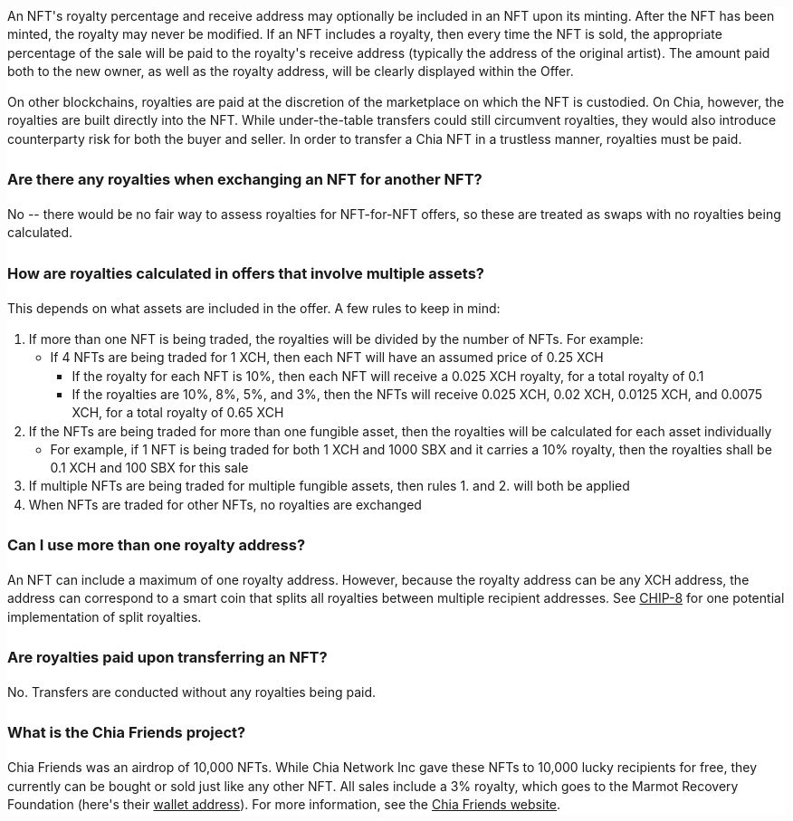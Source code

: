An NFT's royalty percentage and receive address may optionally be included in an NFT upon its minting. After the NFT has been minted, the royalty may never be modified. If an NFT includes a royalty, then every time the NFT is sold, the appropriate percentage of the sale will be paid to the royalty's receive address (typically the address of the original artist). The amount paid both to the new owner, as well as the royalty address, will be clearly displayed within the Offer.

On other blockchains, royalties are paid at the discretion of the marketplace on which the NFT is custodied. On Chia, however, the royalties are built directly into the NFT. While under-the-table transfers could still circumvent royalties, they would also introduce counterparty risk for both the buyer and seller. In order to transfer a Chia NFT in a trustless manner, royalties must be paid.

### Are there any royalties when exchanging an NFT for another NFT?

No -- there would be no fair way to assess royalties for NFT-for-NFT offers, so these are treated as swaps with no royalties being calculated.

### How are royalties calculated in offers that involve multiple assets?

This depends on what assets are included in the offer. A few rules to keep in mind:

1. If more than one NFT is being traded, the royalties will be divided by the number of NFTs. For example:
   - If 4 NFTs are being traded for 1 XCH, then each NFT will have an assumed price of 0.25 XCH
     - If the royalty for each NFT is 10%, then each NFT will receive a 0.025 XCH royalty, for a total royalty of 0.1
     - If the royalties are 10%, 8%, 5%, and 3%, then the NFTs will receive 0.025 XCH, 0.02 XCH, 0.0125 XCH, and 0.0075 XCH, for a total royalty of 0.65 XCH
2. If the NFTs are being traded for more than one fungible asset, then the royalties will be calculated for each asset individually
   - For example, if 1 NFT is being traded for both 1 XCH and 1000 SBX and it carries a 10% royalty, then the royalties shall be 0.1 XCH and 100 SBX for this sale
3. If multiple NFTs are being traded for multiple fungible assets, then rules 1. and 2. will both be applied
4. When NFTs are traded for other NFTs, no royalties are exchanged

### Can I use more than one royalty address?

An NFT can include a maximum of one royalty address. However, because the royalty address can be any XCH address, the address can correspond to a smart coin that splits all royalties between multiple recipient addresses. See [CHIP-8](https://github.com/Chia-Network/chips/pull/30) for one potential implementation of split royalties.

### Are royalties paid upon transferring an NFT?

No. Transfers are conducted without any royalties being paid.

### What is the Chia Friends project?

Chia Friends was an airdrop of 10,000 NFTs. While Chia Network Inc gave these NFTs to 10,000 lucky recipients for free, they currently can be bought or sold just like any other NFT. All sales include a 3% royalty, which goes to the Marmot Recovery Foundation (here's their [wallet address](https://www.spacescan.io/xch/address/xch120ywvwahucfptkeuzzdpdz5v0nnarq5vgw94g247jd5vswkn7rls35y2gc)). For more information, see the [Chia Friends website](https://www.chiafriends.xyz/).
